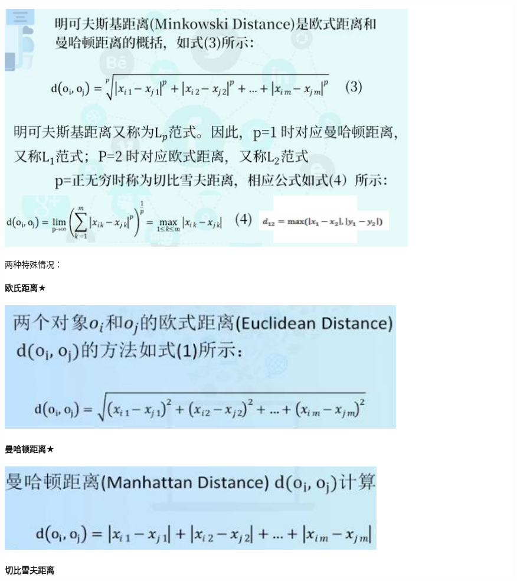 ![image-20221115192623361](assets/image-20221115192623361.png)

两种特殊情况：

#### 欧氏距离★

![image-20221115192655459](assets/image-20221115192655459.png)

#### 曼哈顿距离★

![image-20221115192819313](assets/image-20221115192819313.png)

#### 切比雪夫距离
